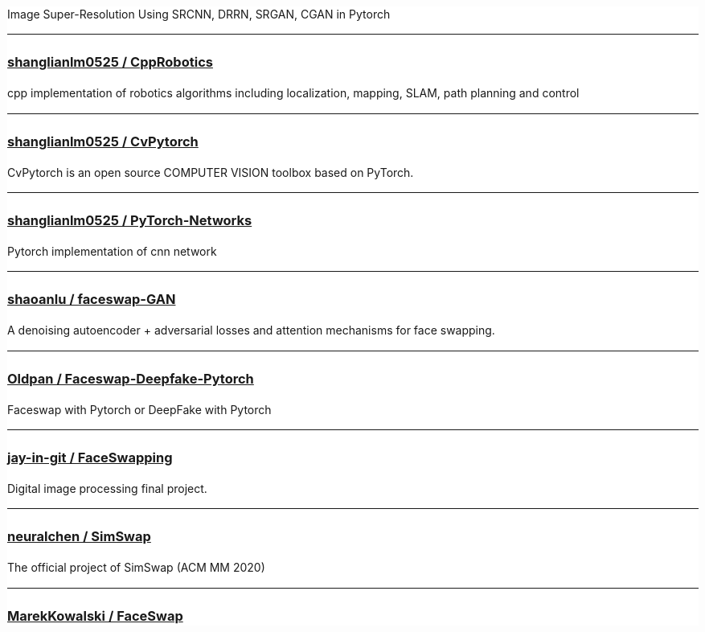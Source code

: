 Image Super-Resolution Using SRCNN, DRRN, SRGAN, CGAN in Pytorch

---

### [shanglianlm0525 / CppRobotics](https://github.com/shanglianlm0525/CppRobotics)

cpp implementation of robotics algorithms including localization, mapping, SLAM, path planning and control

---

### [shanglianlm0525 / CvPytorch](https://github.com/shanglianlm0525/CvPytorch)

CvPytorch is an open source COMPUTER VISION toolbox based on PyTorch.

---

### [shanglianlm0525 / PyTorch-Networks](https://github.com/shanglianlm0525/PyTorch-Networks)

Pytorch implementation of cnn network

---

### [shaoanlu / faceswap-GAN](https://github.com/shaoanlu/faceswap-GAN)

A denoising autoencoder + adversarial losses and attention mechanisms for face swapping.

---

### [Oldpan / Faceswap-Deepfake-Pytorch](https://github.com/Oldpan/Faceswap-Deepfake-Pytorch)

Faceswap with Pytorch or DeepFake with Pytorch

---

### [jay-in-git / FaceSwapping](https://github.com/jay-in-git/FaceSwapping)

Digital image processing final project.

---

### [neuralchen / SimSwap](https://github.com/neuralchen/SimSwap)

The official project of SimSwap (ACM MM 2020)

---

### [MarekKowalski / FaceSwap](https://github.com/MarekKowalski/FaceSwap)
